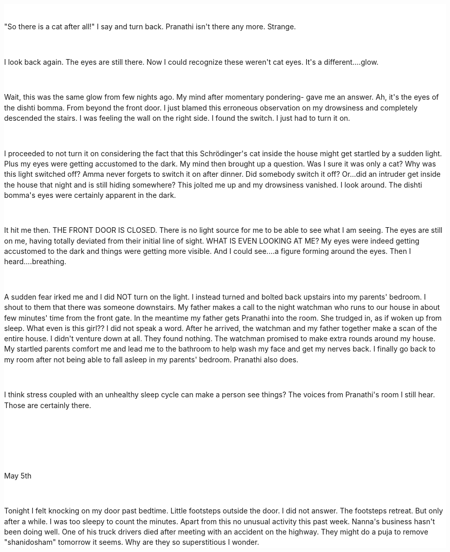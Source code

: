 &#x200B;

"So there is a cat after all!" I say and turn back. Pranathi isn't there any more. Strange.

&#x200B;

I look back again. The eyes are still there. Now I could recognize these weren't cat eyes. It's a different....glow.

&#x200B;

Wait, this was the same glow from few nights ago. My mind after momentary pondering- gave me an answer. Ah, it's the eyes of the dishti bomma. From beyond the front door. I just blamed this erroneous observation on my drowsiness and completely descended the stairs. I was feeling the wall on the right side. I found the switch. I just had to turn it on.

&#x200B;

I proceeded to not turn it on considering the fact that this Schrödinger's cat inside the house might get startled by a sudden light. Plus my eyes were getting accustomed to the dark. My mind then brought up a question. Was I sure it was only a cat? Why was this light switched off? Amma never forgets to switch it on after dinner. Did somebody switch it off? Or...did an intruder get inside the house that night and is still hiding somewhere? This jolted me up and my drowsiness vanished. I look around. The dishti bomma's eyes were certainly apparent in the dark.

&#x200B;

It hit me then. THE FRONT DOOR IS CLOSED. There is no light source for me to be able to see what I am seeing. The eyes are still on me, having totally deviated from their initial line of sight. WHAT IS EVEN LOOKING AT ME? My eyes were indeed getting accustomed to the dark and things were getting more visible. And I could see....a figure forming around the eyes. Then I heard....breathing.

&#x200B;

A sudden fear irked me and I did NOT turn on the light. I instead turned and bolted back upstairs into my parents' bedroom. I shout to them that there was someone downstairs. My father makes a call to the night watchman who runs to our house in about few minutes' time from the front gate. In the meantime my father gets Pranathi into the room. She trudged in, as if woken up from sleep. What even is this girl?? I did not speak a word. After he arrived, the watchman and my father together make a scan of the entire house. I didn't venture down at all. They found nothing. The watchman promised to make extra rounds around my house. My startled parents comfort me and lead me to the bathroom to help wash my face and get my nerves back. I finally go back to my room after not being able to fall asleep in my parents' bedroom. Pranathi also does.

&#x200B;

I think stress coupled with an unhealthy sleep cycle can make a person see things? The voices from Pranathi's room I still hear. Those are certainly there.

&#x200B;

&#x200B;

&#x200B;

May 5th

&#x200B;

Tonight I felt knocking on my door past bedtime. Little footsteps outside the door. I did not answer. The footsteps retreat. But only after a while. I was too sleepy to count the minutes. Apart from this no unusual activity this past week. Nanna's business hasn't been doing well. One of his truck drivers died after meeting with an accident on the highway. They might do a puja to remove "shanidosham" tomorrow it seems. Why are they so superstitious I wonder.
